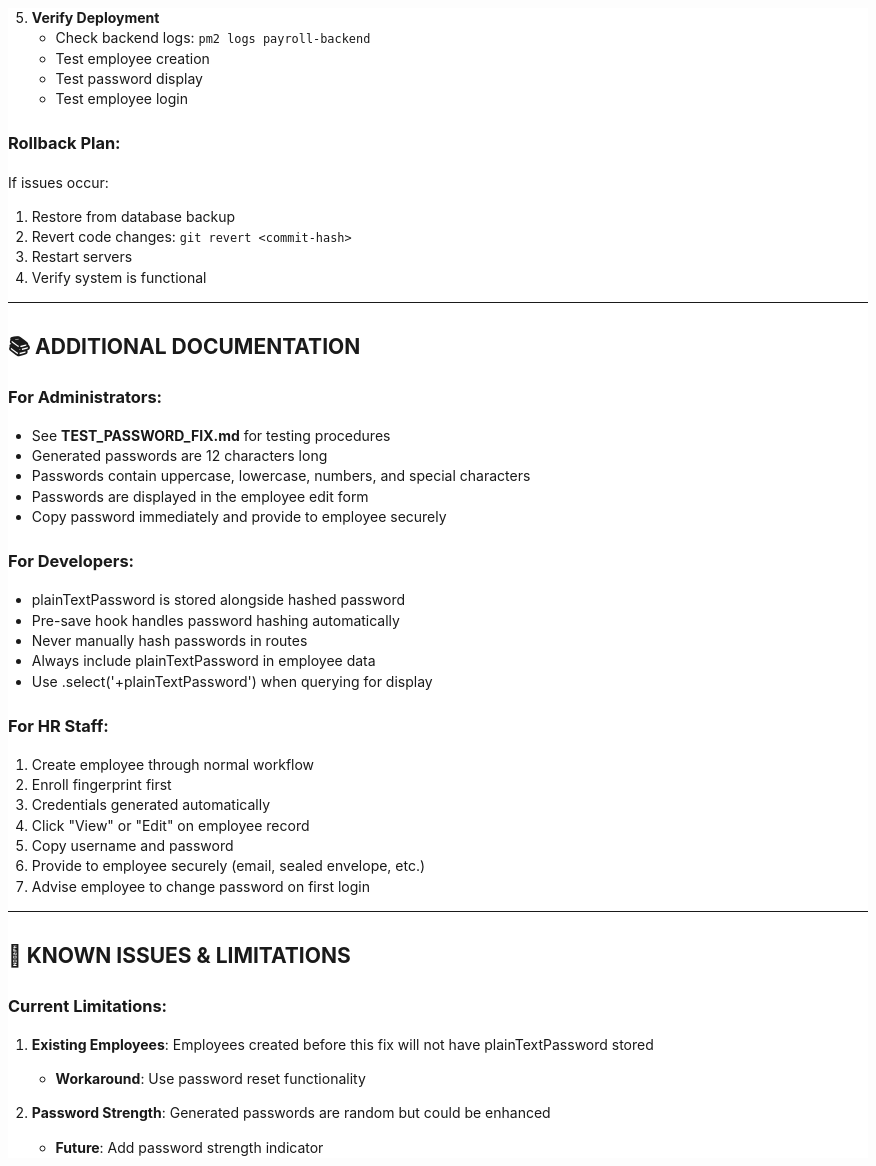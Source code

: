 5. **Verify Deployment**
   - Check backend logs: `pm2 logs payroll-backend`
   - Test employee creation
   - Test password display
   - Test employee login

### Rollback Plan:
If issues occur:
1. Restore from database backup
2. Revert code changes: `git revert <commit-hash>`
3. Restart servers
4. Verify system is functional

---

## 📚 ADDITIONAL DOCUMENTATION

### For Administrators:
- See **TEST_PASSWORD_FIX.md** for testing procedures
- Generated passwords are 12 characters long
- Passwords contain uppercase, lowercase, numbers, and special characters
- Passwords are displayed in the employee edit form
- Copy password immediately and provide to employee securely

### For Developers:
- plainTextPassword is stored alongside hashed password
- Pre-save hook handles password hashing automatically
- Never manually hash passwords in routes
- Always include plainTextPassword in employee data
- Use .select('+plainTextPassword') when querying for display

### For HR Staff:
1. Create employee through normal workflow
2. Enroll fingerprint first
3. Credentials generated automatically
4. Click "View" or "Edit" on employee record
5. Copy username and password
6. Provide to employee securely (email, sealed envelope, etc.)
7. Advise employee to change password on first login

---

## 🐛 KNOWN ISSUES & LIMITATIONS

### Current Limitations:
1. **Existing Employees**: Employees created before this fix will not have plainTextPassword stored
   - **Workaround**: Use password reset functionality
   
2. **Password Strength**: Generated passwords are random but could be enhanced
   - **Future**: Add password strength indicator
   